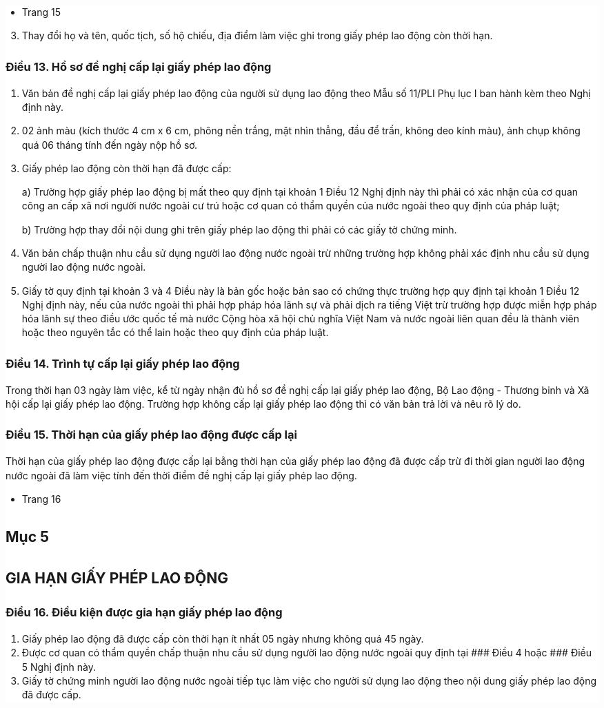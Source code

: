 * Trang 15

3. Thay đổi họ và tên, quốc tịch, số hộ chiếu, địa điểm làm việc ghi trong giấy phép lao động còn thời hạn.

### Điều 13. Hồ sơ đề nghị cấp lại giấy phép lao động

1. Văn bản đề nghị cấp lại giấy phép lao động của người sử dụng lao động theo Mẫu số 11/PLI Phụ lục I ban hành kèm theo Nghị định này.

2. 02 ảnh màu (kích thước 4 cm x 6 cm, phông nền trắng, mặt nhìn thẳng, đầu để trần, không deo kính màu), ảnh chụp không quá 06 tháng tính đến ngày nộp hồ sơ.

3. Giấy phép lao động còn thời hạn đã được cấp:

   a) Trường hợp giấy phép lao động bị mất theo quy định tại khoản 1 Điều 12 Nghị định này thì phải có xác nhận của cơ quan công an cấp xã nơi người nước ngoài cư trú hoặc cơ quan có thẩm quyền của nước ngoài theo quy định của pháp luật;

   b) Trường hợp thay đổi nội dung ghi trên giấy phép lao động thì phải có các giấy tờ chứng minh.

4. Văn bản chấp thuận nhu cầu sử dụng người lao động nước ngoài trừ những trường hợp không phải xác định nhu cầu sử dụng người lao động nước ngoài.

5. Giấy tờ quy định tại khoản 3 và 4 Điều này là bản gốc hoặc bản sao có chứng thực trường hợp quy định tại khoản 1 Điều 12 Nghị định này, nếu của nước ngoài thì phải hợp pháp hóa lãnh sự và phải dịch ra tiếng Việt trừ trường hợp được miễn hợp pháp hóa lãnh sự theo điều ước quốc tế mà nước Cộng hòa xã hội chủ nghĩa Việt Nam và nước ngoài liên quan đều là thành viên hoặc theo nguyên tắc có thể lain hoặc theo quy định của pháp luật.

### Điều 14. Trình tự cấp lại giấy phép lao động

Trong thời hạn 03 ngày làm việc, kể từ ngày nhận đủ hồ sơ đề nghị cấp lại giấy phép lao động, Bộ Lao động - Thương binh và Xã hội cấp lại giấy phép lao động. Trường hợp không cấp lại giấy phép lao động thì có văn bản trả lời và nêu rõ lý do.

### Điều 15. Thời hạn của giấy phép lao động được cấp lại

Thời hạn của giấy phép lao động được cấp lại bằng thời hạn của giấy phép lao động đã được cấp trừ đi thời gian người lao động nước ngoài đã làm việc tính đến thời điểm đề nghị cấp lại giấy phép lao động.

* Trang 16

## Mục 5
## GIA HẠN GIẤY PHÉP LAO ĐỘNG

### Điều 16. Điều kiện được gia hạn giấy phép lao động
1. Giấy phép lao động đã được cấp còn thời hạn ít nhất 05 ngày nhưng không quá 45 ngày.
2. Được cơ quan có thẩm quyền chấp thuận nhu cầu sử dụng người lao động nước ngoài quy định tại ### Điều 4 hoặc ### Điều 5 Nghị định này.
3. Giấy tờ chứng minh người lao động nước ngoài tiếp tục làm việc cho người sử dụng lao động theo nội dung giấy phép lao động đã được cấp.
